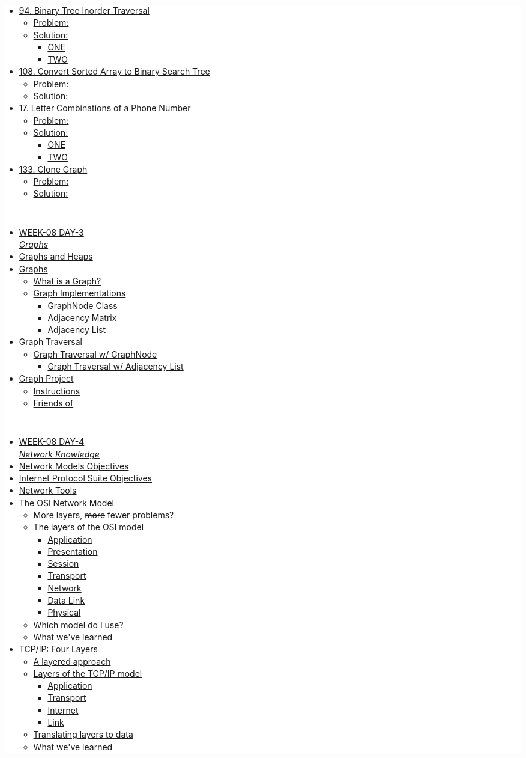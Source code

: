   - [94. Binary Tree Inorder Traversal](#94-binary-tree-inorder-traversal)
    - [Problem:](#problem-7)
    - [Solution:](#solution-8)
      - [ONE](#one-1)
      - [TWO](#two-1)
  - [108. Convert Sorted Array to Binary Search Tree](#108-convert-sorted-array-to-binary-search-tree)
    - [Problem:](#problem-8)
    - [Solution:](#solution-9)
  - [17. Letter Combinations of a Phone Number](#17-letter-combinations-of-a-phone-number)
    - [Problem:](#problem-9)
    - [Solution:](#solution-10)
      - [ONE](#one-2)
      - [TWO](#two-2)
  - [133. Clone Graph](#133-clone-graph)
    - [Problem:](#problem-10)
    - [Solution:](#solution-11)

---
---

* [WEEK-08 DAY-3<br>*Graphs* ](#week-08-day-3brgraphs)
* [Graphs and Heaps](#graphs-and-heaps-1)
* [Graphs](#graphs)
  + [What is a Graph?](#what-is-a-graph-1)
  + [Graph Implementations](#graph-implementations)
    - [GraphNode Class](#graphnode-class)
    - [Adjacency Matrix](#adjacency-matrix)
    - [Adjacency List](#adjacency-list)
* [Graph Traversal](#graph-traversal)
  + [Graph Traversal w/ GraphNode](#graph-traversal-w-graphnode)
    - [Graph Traversal w/ Adjacency List](#graph-traversal-w-adjacency-list)
* [Graph Project](#graph-project)
  + [Instructions](#instructions-2)
  + [Friends of](#friends-of)

---
---

* [WEEK-08 DAY-4<br>*Network Knowledge* ](#week-08-day-4brnetwork-knowledge)
* [Network Models Objectives](#network-models-objectives-1)
* [Internet Protocol Suite Objectives](#internet-protocol-suite-objectives-1)
* [Network Tools](#network-tools-1)
* [The OSI Network Model](#the-osi-network-model)
  + [More layers, ~~more~~ fewer problems?](#more-layers-smores-fewer-problems)
  + [The layers of the OSI model](#the-layers-of-the-osi-model)
    - [Application](#application)
    - [Presentation](#presentation)
    - [Session](#session)
    - [Transport](#transport)
    - [Network](#network)
    - [Data Link](#data-link)
    - [Physical](#physical)
  + [Which model do I use?](#which-model-do-i-use)
  + [What we've learned](#what-weve-learned)
* [TCP/IP: Four Layers](#tcpip-four-layers)
  + [A layered approach](#a-layered-approach)
  + [Layers of the TCP/IP model](#layers-of-the-tcpip-model)
    - [Application](#application-1)
    - [Transport](#transport-1)
    - [Internet](#internet)
    - [Link](#link)
  + [Translating layers to data](#translating-layers-to-data)
  + [What we've learned](#what-weve-learned-1)